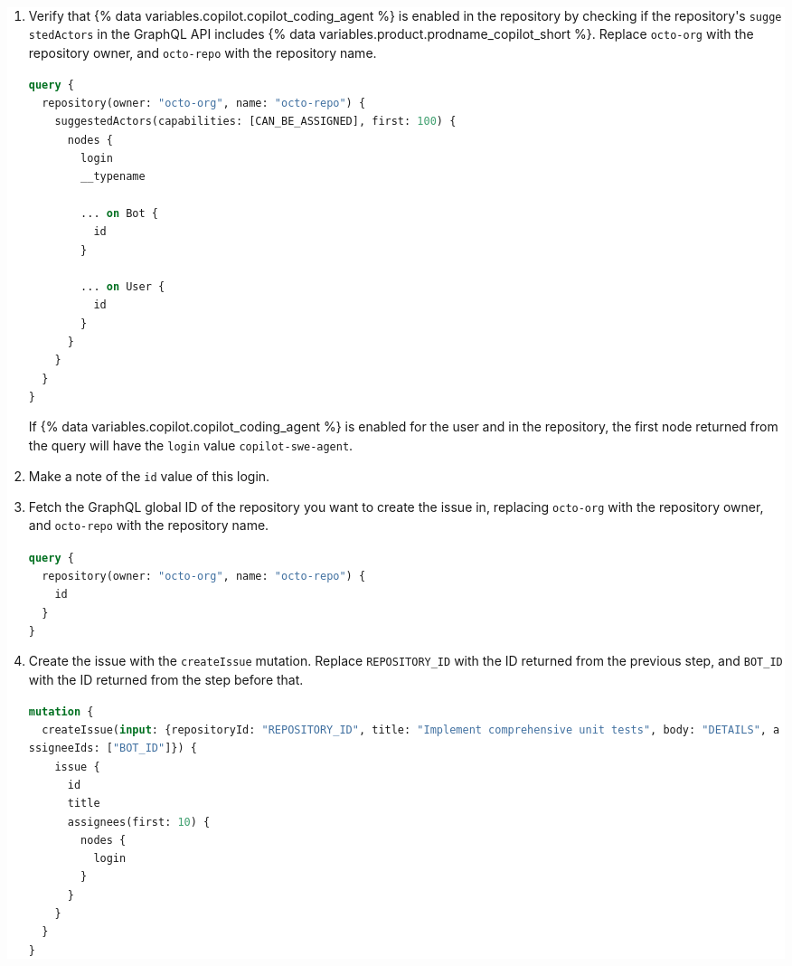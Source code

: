 1. Verify that {% data variables.copilot.copilot_coding_agent %} is enabled in the repository by checking if the repository's `suggestedActors` in the GraphQL API includes {% data variables.product.prodname_copilot_short %}. Replace `octo-org` with the repository owner, and `octo-repo` with the repository name.

    ```graphql copy
    query {
      repository(owner: "octo-org", name: "octo-repo") {
        suggestedActors(capabilities: [CAN_BE_ASSIGNED], first: 100) {
          nodes {
            login
            __typename

            ... on Bot {
              id
            }

            ... on User {
              id
            }
          }
        }
      }
    }
    ```

    If {% data variables.copilot.copilot_coding_agent %} is enabled for the user and in the repository, the first node returned from the query will have the `login` value `copilot-swe-agent`.

1. Make a note of the `id` value of this login.

1. Fetch the GraphQL global ID of the repository you want to create the issue in, replacing `octo-org` with the repository owner, and `octo-repo` with the repository name.

    ```graphql copy
    query {
      repository(owner: "octo-org", name: "octo-repo") {
        id
      }
    }
    ```

1. Create the issue with the `createIssue` mutation. Replace `REPOSITORY_ID` with the ID returned from the previous step, and `BOT_ID` with the ID returned from the step before that.

    ```graphql copy
    mutation {
      createIssue(input: {repositoryId: "REPOSITORY_ID", title: "Implement comprehensive unit tests", body: "DETAILS", assigneeIds: ["BOT_ID"]}) {
        issue {
          id
          title
          assignees(first: 10) {
            nodes {
              login
            }
          }
        }
      }
    }
    ```
